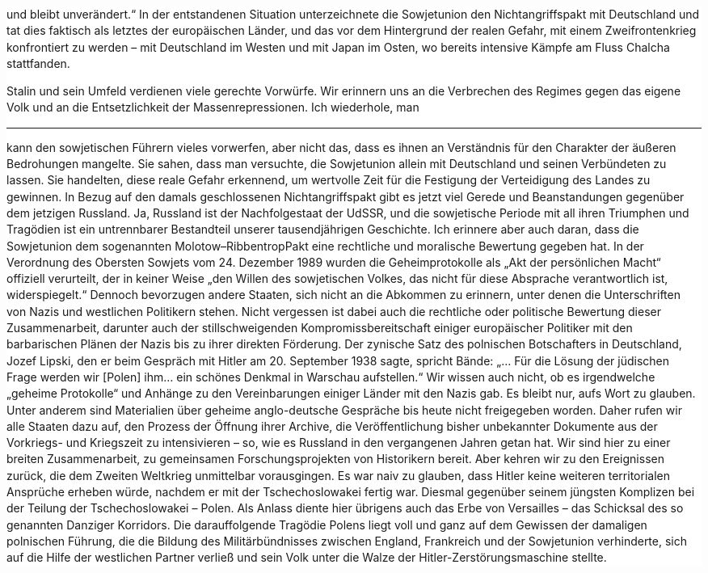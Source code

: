 und bleibt unverändert.“
In der entstandenen Situation unterzeichnete die Sowjetunion den Nichtangriffspakt mit Deutschland und
tat dies faktisch als letztes der europäischen Länder, und das vor dem Hintergrund der realen Gefahr, mit
einem Zweifrontenkrieg konfrontiert zu werden – mit Deutschland im Westen und mit Japan im Osten, wo
bereits intensive Kämpfe am Fluss Chalcha stattfanden.

Stalin und sein Umfeld verdienen viele gerechte Vorwürfe. Wir erinnern uns an die Verbrechen des Regimes gegen das eigene Volk und an die Entsetzlichkeit der Massenrepressionen. Ich wiederhole, man


-----

kann den sowjetischen Führern vieles vorwerfen, aber nicht das, dass es ihnen an Verständnis für den
Charakter der äußeren Bedrohungen mangelte. Sie sahen, dass man versuchte, die Sowjetunion allein mit
Deutschland und seinen Verbündeten zu lassen. Sie handelten, diese reale Gefahr erkennend, um wertvolle Zeit für die Festigung der Verteidigung des Landes zu gewinnen.
In Bezug auf den damals geschlossenen Nichtangriffspakt gibt es jetzt viel Gerede und Beanstandungen
gegenüber dem jetzigen Russland. Ja, Russland ist der Nachfolgestaat der UdSSR, und die sowjetische
Periode mit all ihren Triumphen und Tragödien ist ein untrennbarer Bestandteil unserer tausendjährigen
Geschichte. Ich erinnere aber auch daran, dass die Sowjetunion dem sogenannten Molotow–RibbentropPakt eine rechtliche und moralische Bewertung gegeben hat. In der Verordnung des Obersten Sowjets
vom 24. Dezember 1989 wurden die Geheimprotokolle als „Akt der persönlichen Macht“ offiziell verurteilt, der in keiner Weise „den Willen des sowjetischen Volkes, das nicht für diese Absprache verantwortlich ist, widerspiegelt.“
Dennoch bevorzugen andere Staaten, sich nicht an die Abkommen zu erinnern, unter denen die Unterschriften von Nazis und westlichen Politikern stehen. Nicht vergessen ist dabei auch die rechtliche oder
politische Bewertung dieser Zusammenarbeit, darunter auch der stillschweigenden Kompromissbereitschaft einiger europäischer Politiker mit den barbarischen Plänen der Nazis bis zu ihrer direkten Förderung. Der zynische Satz des polnischen Botschafters in Deutschland, Jozef Lipski, den er beim Gespräch
mit Hitler am 20. September 1938 sagte, spricht Bände: „… Für die Lösung der jüdischen Frage werden
wir [Polen] ihm… ein schönes Denkmal in Warschau aufstellen.“
Wir wissen auch nicht, ob es irgendwelche „geheime Protokolle“ und Anhänge zu den Vereinbarungen
einiger Länder mit den Nazis gab. Es bleibt nur, aufs Wort zu glauben. Unter anderem sind Materialien
über geheime anglo-deutsche Gespräche bis heute nicht freigegeben worden. Daher rufen wir alle Staaten dazu auf, den Prozess der Öffnung ihrer Archive, die Veröffentlichung bisher unbekannter Dokumente
aus der Vorkriegs- und Kriegszeit zu intensivieren – so, wie es Russland in den vergangenen Jahren getan
hat. Wir sind hier zu einer breiten Zusammenarbeit, zu gemeinsamen Forschungsprojekten von Historikern bereit.
Aber kehren wir zu den Ereignissen zurück, die dem Zweiten Weltkrieg unmittelbar vorausgingen. Es war
naiv zu glauben, dass Hitler keine weiteren territorialen Ansprüche erheben würde, nachdem er mit der
Tschechoslowakei fertig war. Diesmal gegenüber seinem jüngsten Komplizen bei der Teilung der Tschechoslowakei – Polen. Als Anlass diente hier übrigens auch das Erbe von Versailles – das Schicksal des so
genannten Danziger Korridors. Die darauffolgende Tragödie Polens liegt voll und ganz auf dem Gewissen
der damaligen polnischen Führung, die die Bildung des Militärbündnisses zwischen England, Frankreich
und der Sowjetunion verhinderte, sich auf die Hilfe der westlichen Partner verließ und sein Volk unter die
Walze der Hitler-Zerstörungsmaschine stellte.